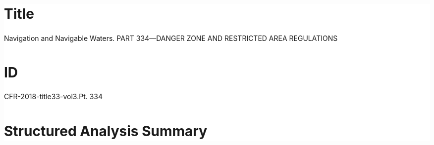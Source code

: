 # Title

 Navigation and Navigable Waters. PART 334—DANGER ZONE AND RESTRICTED AREA REGULATIONS


# ID

 CFR-2018-title33-vol3.Pt. 334


# Structured Analysis Summary
